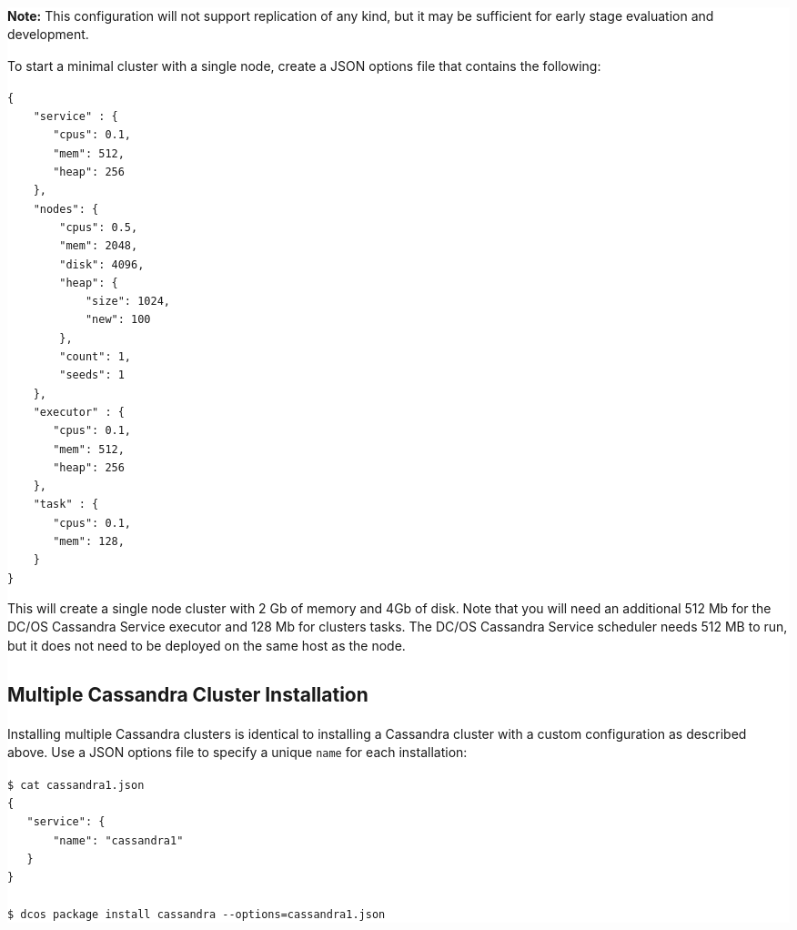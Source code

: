 **Note:** This configuration will not support replication of any kind, but it may be sufficient for early stage evaluation and development.

To start a minimal cluster with a single node, create a JSON options file that contains the following:

    {
        "service" : {
           "cpus": 0.1,
           "mem": 512,
           "heap": 256
        },
        "nodes": {
            "cpus": 0.5,
            "mem": 2048,
            "disk": 4096,
            "heap": {
                "size": 1024,
                "new": 100
            },
            "count": 1,
            "seeds": 1
        },
        "executor" : {
           "cpus": 0.1,
           "mem": 512,
           "heap": 256
        },
        "task" : {
           "cpus": 0.1,
           "mem": 128,
        }
    }
    

This will create a single node cluster with 2 Gb of memory and 4Gb of disk. Note that you will need an additional 512 Mb for the DC/OS Cassandra Service executor and 128 Mb for clusters tasks. The DC/OS Cassandra Service scheduler needs 512 MB to run, but it does not need to be deployed on the same host as the node.

## Multiple Cassandra Cluster Installation

Installing multiple Cassandra clusters is identical to installing a Cassandra cluster with a custom configuration as described above. Use a JSON options file to specify a unique `name` for each installation:

    $ cat cassandra1.json
    {
       "service": {
           "name": "cassandra1"
       }
    }
    
    $ dcos package install cassandra --options=cassandra1.json
    